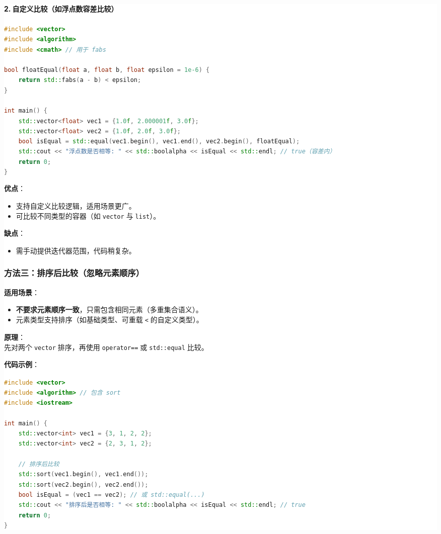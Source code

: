 #### 2. 自定义比较（如浮点数容差比较）  
```cpp
#include <vector>
#include <algorithm>
#include <cmath> // 用于 fabs

bool floatEqual(float a, float b, float epsilon = 1e-6) {
    return std::fabs(a - b) < epsilon;
}

int main() {
    std::vector<float> vec1 = {1.0f, 2.000001f, 3.0f};
    std::vector<float> vec2 = {1.0f, 2.0f, 3.0f};
    bool isEqual = std::equal(vec1.begin(), vec1.end(), vec2.begin(), floatEqual);
    std::cout << "浮点数是否相等: " << std::boolalpha << isEqual << std::endl; // true（容差内）
    return 0;
}
```

**优点**：  
- 支持自定义比较逻辑，适用场景更广。  
- 可比较不同类型的容器（如 `vector` 与 `list`）。  

**缺点**：  
- 需手动提供迭代器范围，代码稍复杂。  


### **方法三：排序后比较（忽略元素顺序）**
**适用场景**：  
- **不要求元素顺序一致**，只需包含相同元素（多重集合语义）。  
- 元素类型支持排序（如基础类型、可重载 `<` 的自定义类型）。  

**原理**：  
先对两个 `vector` 排序，再使用 `operator==` 或 `std::equal` 比较。  

**代码示例**：  
```cpp
#include <vector>
#include <algorithm> // 包含 sort
#include <iostream>

int main() {
    std::vector<int> vec1 = {3, 1, 2, 2};
    std::vector<int> vec2 = {2, 3, 1, 2};

    // 排序后比较
    std::sort(vec1.begin(), vec1.end());
    std::sort(vec2.begin(), vec2.end());
    bool isEqual = (vec1 == vec2); // 或 std::equal(...)
    std::cout << "排序后是否相等: " << std::boolalpha << isEqual << std::endl; // true
    return 0;
}
```

